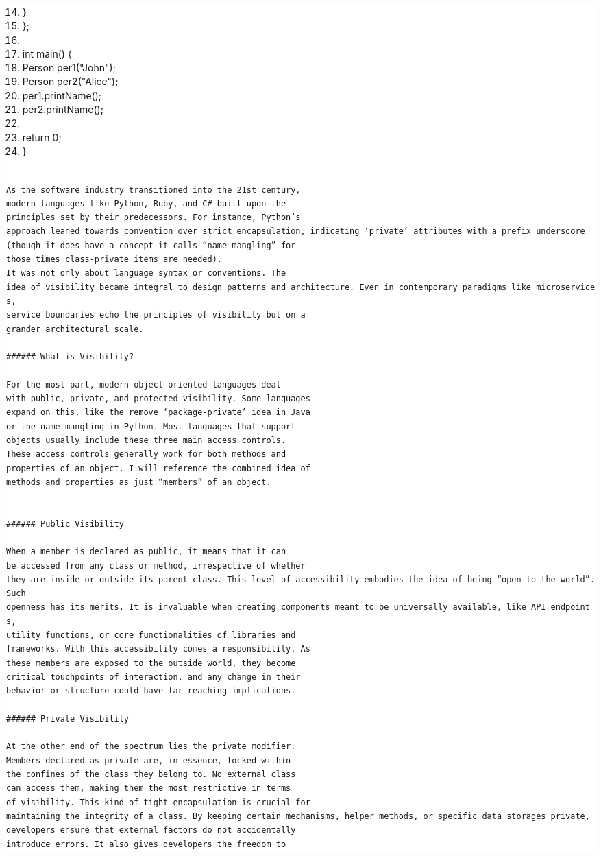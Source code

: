 14.   }
15. };
16.
17. int main() {
18.  Person per1("John");
19.  Person per2("Alice");
20.  per1.printName();
21.  per2.printName();
22.
23. return 0;
24. }

```

As the software industry transitioned into the 21st century,
modern languages like Python, Ruby, and C# built upon the
principles set by their predecessors. For instance, Python’s
approach leaned towards convention over strict encapsulation, indicating ‘private’ attributes with a prefix underscore
(though it does have a concept it calls “name mangling” for
those times class-private items are needed).
It was not only about language syntax or conventions. The
idea of visibility became integral to design patterns and architecture. Even in contemporary paradigms like microservices,
service boundaries echo the principles of visibility but on a
grander architectural scale.

###### What is Visibility?

For the most part, modern object-oriented languages deal
with public, private, and protected visibility. Some languages
expand on this, like the remove ‘package-private’ idea in Java
or the name mangling in Python. Most languages that support
objects usually include these three main access controls.
These access controls generally work for both methods and
properties of an object. I will reference the combined idea of
methods and properties as just “members” of an object.


###### Public Visibility

When a member is declared as public, it means that it can
be accessed from any class or method, irrespective of whether
they are inside or outside its parent class. This level of accessibility embodies the idea of being “open to the world”. Such
openness has its merits. It is invaluable when creating components meant to be universally available, like API endpoints,
utility functions, or core functionalities of libraries and
frameworks. With this accessibility comes a responsibility. As
these members are exposed to the outside world, they become
critical touchpoints of interaction, and any change in their
behavior or structure could have far-reaching implications.

###### Private Visibility

At the other end of the spectrum lies the private modifier.
Members declared as private are, in essence, locked within
the confines of the class they belong to. No external class
can access them, making them the most restrictive in terms
of visibility. This kind of tight encapsulation is crucial for
maintaining the integrity of a class. By keeping certain mechanisms, helper methods, or specific data storages private,
developers ensure that external factors do not accidentally
introduce errors. It also gives developers the freedom to
```